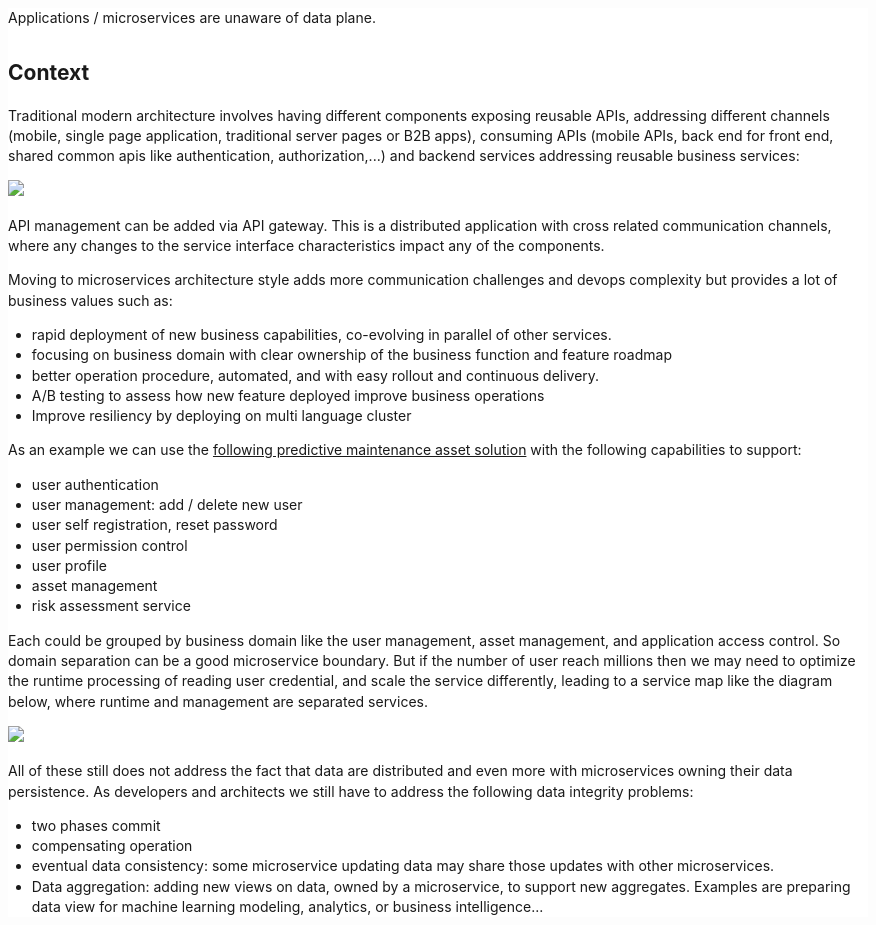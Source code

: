 Applications / microservices are unaware of data plane.

## Context

Traditional modern architecture involves having different components exposing reusable APIs, addressing different channels (mobile, single page application, traditional server pages or B2B apps), consuming APIs (mobile APIs, back end for front end, shared common apis like authentication, authorization,...) and backend services addressing reusable business services:

![](current-arch-compo.png)

API management can be added via API gateway. This is a distributed application with cross related communication channels, where any changes to the service interface characteristics impact any of the components.

Moving to microservices architecture style adds more communication challenges and devops complexity but provides a lot of business values such as:
* rapid deployment of new business capabilities, co-evolving in parallel of other services.
* focusing on business domain with clear ownership of the business function and feature roadmap
* better operation procedure, automated, and with easy rollout and continuous delivery.
* A/B testing to assess how new feature deployed improve business operations
* Improve resiliency by deploying on multi language cluster

As an example we can use the [following predictive maintenance asset solution](https://github.com/ibm-cloud-architecture/refarch-asset-analytics) with the following capabilities to support:

* user authentication
* user management: add / delete new user
* user self registration, reset password
* user permission control
* user profile
* asset management
* risk assessment service

Each could be grouped by business domain like the user management, asset management, and application access control. So domain separation can be a good microservice boundary. But if the number of user reach millions then we may need to optimize the runtime processing of reading user credential, and scale the service differently, leading to a service map like the diagram below, where runtime and management are separated services.

![](ms-view.png)  

All of these still does not address the fact that data are distributed and even more with microservices owning their data persistence. As developers and architects we still have to address the following data integrity problems:

* two phases commit
* compensating operation
* eventual data consistency: some microservice updating data may share those updates with other microservices.
* Data aggregation: adding new views on data, owned by a microservice, to support new aggregates. Examples are preparing data view for machine learning modeling, analytics, or business intelligence...
